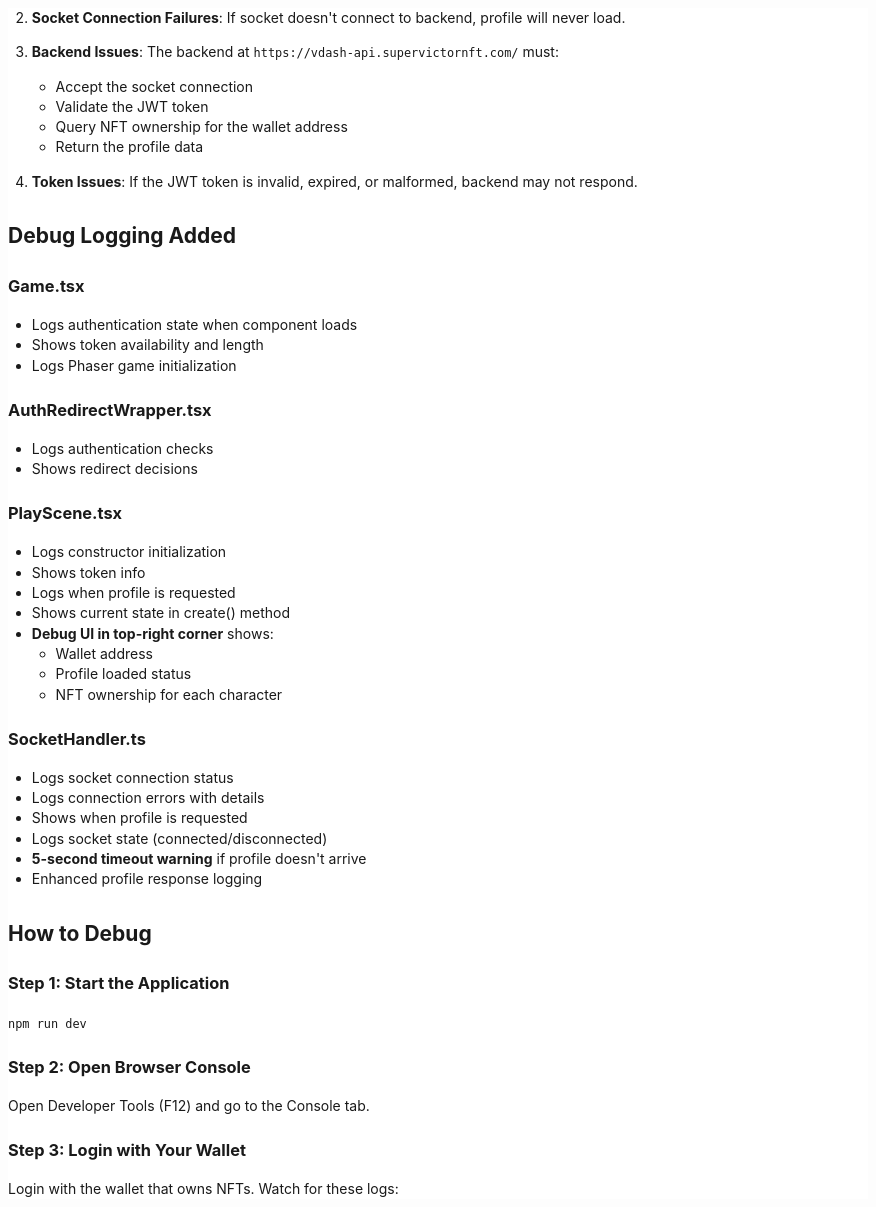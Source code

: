 2. **Socket Connection Failures**: If socket doesn't connect to backend, profile will never load.

3. **Backend Issues**: The backend at `https://vdash-api.supervictornft.com/` must:
   - Accept the socket connection
   - Validate the JWT token
   - Query NFT ownership for the wallet address
   - Return the profile data

4. **Token Issues**: If the JWT token is invalid, expired, or malformed, backend may not respond.

## Debug Logging Added

### Game.tsx
- Logs authentication state when component loads
- Shows token availability and length
- Logs Phaser game initialization

### AuthRedirectWrapper.tsx
- Logs authentication checks
- Shows redirect decisions

### PlayScene.tsx
- Logs constructor initialization
- Shows token info
- Logs when profile is requested
- Shows current state in create() method
- **Debug UI in top-right corner** shows:
  - Wallet address
  - Profile loaded status
  - NFT ownership for each character

### SocketHandler.ts
- Logs socket connection status
- Logs connection errors with details
- Shows when profile is requested
- Logs socket state (connected/disconnected)
- **5-second timeout warning** if profile doesn't arrive
- Enhanced profile response logging

## How to Debug

### Step 1: Start the Application
```bash
npm run dev
```

### Step 2: Open Browser Console
Open Developer Tools (F12) and go to the Console tab.

### Step 3: Login with Your Wallet
Login with the wallet that owns NFTs. Watch for these logs:
